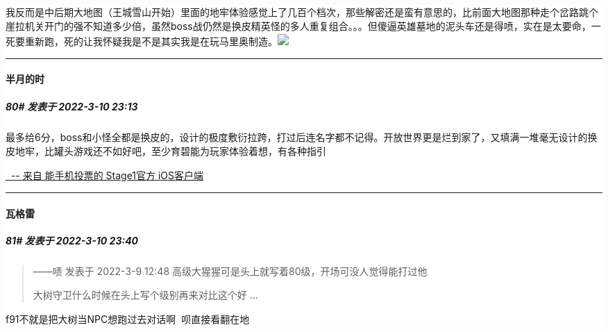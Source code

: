 我反而是中后期大地图（王城雪山开始）里面的地牢体验感觉上了几百个档次，那些解密还是蛮有意思的，比前面大地图那种走个岔路跳个崖拉机关开门的强不知道多少倍，虽然boss战仍然是换皮精英怪的多人重复组合。。。但傻逼英雄墓地的泥头车还是得喷，实在是太要命，一死要重新跑，死的让我怀疑我是不是其实我是在玩马里奥制造。<img src="https://static.saraba1st.com/image/smiley/face2017/143.png" referrerpolicy="no-referrer">



*****

####  半月的时  
##### 80#       发表于 2022-3-10 23:13

最多给6分，boss和小怪全都是换皮的，设计的极度敷衍拉跨，打过后连名字都不记得。开放世界更是烂到家了，又填满一堆毫无设计的换皮地牢，比罐头游戏还不如好吧，至少育碧能为玩家体验着想，有各种指引

[  -- 来自 能手机投票的 Stage1官方 iOS客户端](https://itunes.apple.com/fi/app/saraba1st/id1221237470?mt=8)



*****

####  瓦格雷  
##### 81#       发表于 2022-3-10 23:40

<blockquote>——啧 发表于 2022-3-9 12:48
高级大猩猩可是头上就写着80级，开场可没人觉得能打过他

大树守卫什么时候在头上写个级别再来对比这个好 ...</blockquote>
f91不就是把大树当NPC想跑过去对话啊  呗直接看翻在地

